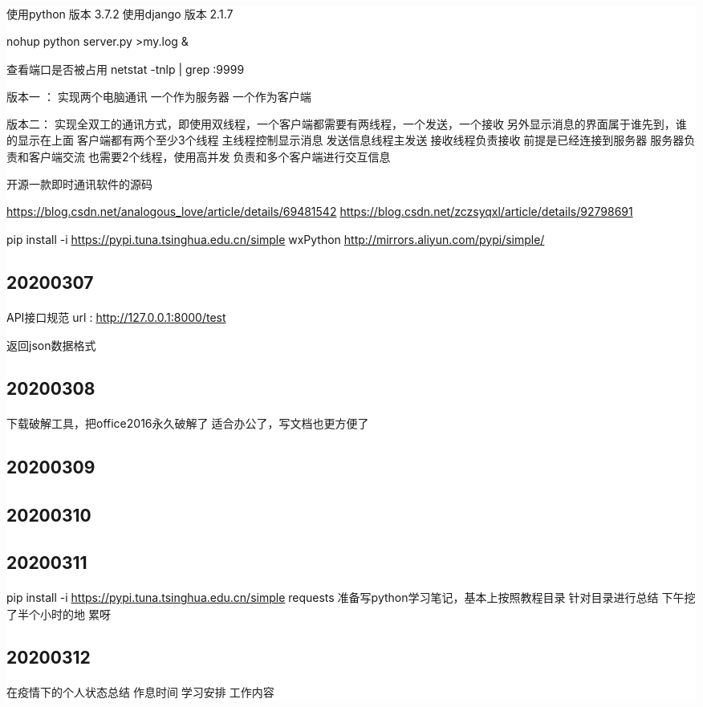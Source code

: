 使用python  版本 3.7.2
使用django  版本 2.1.7

nohup python server.py >my.log & 

查看端口是否被占用
netstat -tnlp | grep :9999



版本一  ：
实现两个电脑通讯 一个作为服务器 一个作为客户端

版本二：
实现全双工的通讯方式，即使用双线程，一个客户端都需要有两线程，一个发送，一个接收  另外显示消息的界面属于谁先到，谁的显示在上面
客户端都有两个至少3个线程  主线程控制显示消息   发送信息线程主发送   接收线程负责接收   前提是已经连接到服务器
服务器负责和客户端交流 也需要2个线程，使用高并发   负责和多个客户端进行交互信息





开源一款即时通讯软件的源码

https://blog.csdn.net/analogous_love/article/details/69481542
https://blog.csdn.net/zczsyqxl/article/details/92798691

pip install -i https://pypi.tuna.tsinghua.edu.cn/simple wxPython
http://mirrors.aliyun.com/pypi/simple/



20200307
------------------------------------------------------------------------------------------------------------------------
API接口规范
url : http://127.0.0.1:8000/test

返回json数据格式

20200308
------------------------------------------------------------------------------------------------------------------------
下载破解工具，把office2016永久破解了
适合办公了，写文档也更方便了

20200309
------------------------------------------------------------------------------------------------------------------------

20200310
------------------------------------------------------------------------------------------------------------------------

20200311
------------------------------------------------------------------------------------------------------------------------
pip install -i https://pypi.tuna.tsinghua.edu.cn/simple requests
准备写python学习笔记，基本上按照教程目录  针对目录进行总结
下午挖了半个小时的地  累呀


20200312
------------------------------------------------------------------------------------------------------------------------
在疫情下的个人状态总结
作息时间
学习安排
工作内容
